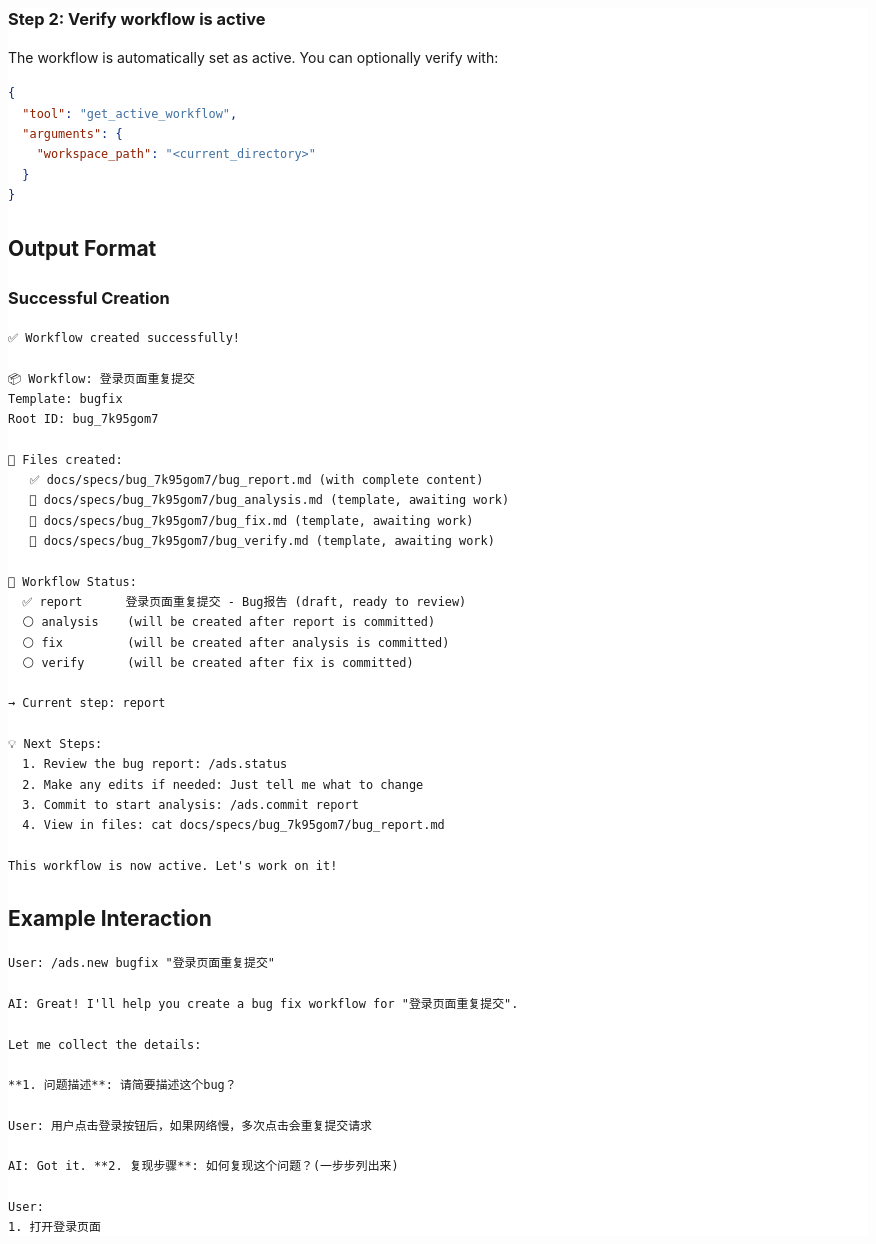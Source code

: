 ### Step 2: Verify workflow is active

The workflow is automatically set as active. You can optionally verify with:

```json
{
  "tool": "get_active_workflow",
  "arguments": {
    "workspace_path": "<current_directory>"
  }
}
```

## Output Format

### Successful Creation

```
✅ Workflow created successfully!

📦 Workflow: 登录页面重复提交
Template: bugfix
Root ID: bug_7k95gom7

📁 Files created:
   ✅ docs/specs/bug_7k95gom7/bug_report.md (with complete content)
   📝 docs/specs/bug_7k95gom7/bug_analysis.md (template, awaiting work)
   📝 docs/specs/bug_7k95gom7/bug_fix.md (template, awaiting work)
   📝 docs/specs/bug_7k95gom7/bug_verify.md (template, awaiting work)

🔄 Workflow Status:
  ✅ report      登录页面重复提交 - Bug报告 (draft, ready to review)
  ⚪ analysis    (will be created after report is committed)
  ⚪ fix         (will be created after analysis is committed)
  ⚪ verify      (will be created after fix is committed)

→ Current step: report

💡 Next Steps:
  1. Review the bug report: /ads.status
  2. Make any edits if needed: Just tell me what to change
  3. Commit to start analysis: /ads.commit report
  4. View in files: cat docs/specs/bug_7k95gom7/bug_report.md

This workflow is now active. Let's work on it!
```

## Example Interaction

```
User: /ads.new bugfix "登录页面重复提交"

AI: Great! I'll help you create a bug fix workflow for "登录页面重复提交".

Let me collect the details:

**1. 问题描述**: 请简要描述这个bug？

User: 用户点击登录按钮后，如果网络慢，多次点击会重复提交请求

AI: Got it. **2. 复现步骤**: 如何复现这个问题？(一步步列出来)

User:
1. 打开登录页面
```